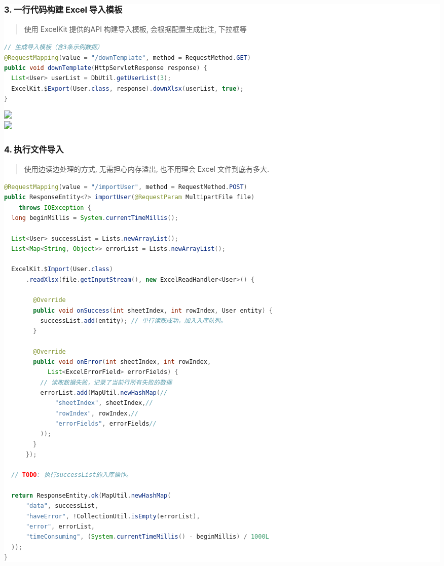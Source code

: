 ### 3. 一行代码构建 Excel 导入模板
> 使用 ExcelKit 提供的API 构建导入模板, 会根据配置生成批注, 下拉框等
``` java
// 生成导入模板（含3条示例数据）
@RequestMapping(value = "/downTemplate", method = RequestMethod.GET)
public void downTemplate(HttpServletResponse response) {
  List<User> userList = DbUtil.getUserList(3);
  ExcelKit.$Export(User.class, response).downXlsx(userList, true);
}
```
![](https://cdn.nlark.com/yuque/0/2019/png/243237/1550539800515-e9714f25-e415-4e70-a4b9-2b5a229dfce0.png)  
![](https://cdn.nlark.com/yuque/0/2019/png/243237/1550539833934-6b7b2ca8-c7a0-4872-a1a9-722fc5c403d1.png)


### 4. 执行文件导入
> 使用边读边处理的方式, 无需担心内存溢出, 也不用理会 Excel 文件到底有多大.

``` java
@RequestMapping(value = "/importUser", method = RequestMethod.POST)
public ResponseEntity<?> importUser(@RequestParam MultipartFile file)
    throws IOException {
  long beginMillis = System.currentTimeMillis();

  List<User> successList = Lists.newArrayList();
  List<Map<String, Object>> errorList = Lists.newArrayList();

  ExcelKit.$Import(User.class)
      .readXlsx(file.getInputStream(), new ExcelReadHandler<User>() {

        @Override
        public void onSuccess(int sheetIndex, int rowIndex, User entity) {
          successList.add(entity); // 单行读取成功，加入入库队列。
        }

        @Override
        public void onError(int sheetIndex, int rowIndex,
            List<ExcelErrorField> errorFields) {
          // 读取数据失败，记录了当前行所有失败的数据
          errorList.add(MapUtil.newHashMap(//
              "sheetIndex", sheetIndex,//
              "rowIndex", rowIndex,//
              "errorFields", errorFields//
          ));
        }
      });

  // TODO: 执行successList的入库操作。

  return ResponseEntity.ok(MapUtil.newHashMap(
      "data", successList,
      "haveError", !CollectionUtil.isEmpty(errorList),
      "error", errorList,
      "timeConsuming", (System.currentTimeMillis() - beginMillis) / 1000L
  ));
}
```
